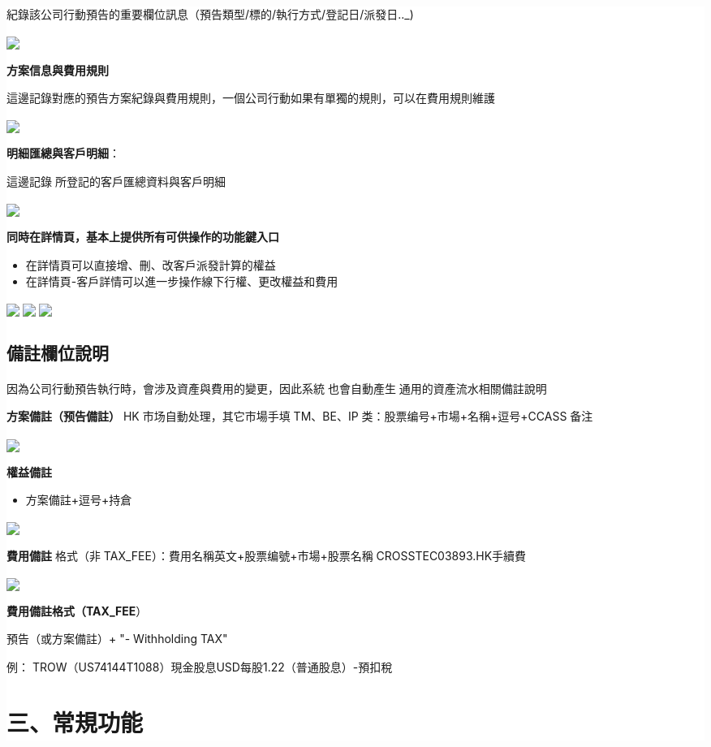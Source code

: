 紀錄該公司行動預告的重要欄位訊息（預告類型/標的/執行方式/登記日/派發日.._) 

<img src="/assets/QxPybuZo9oVzV0xbIdGcSj5RnSg.png" src-width="2762" src-height="1033" align="center"/>

<b>方案信息與費用規則</b> 

這邊記錄對應的預告方案紀錄與費用規則，一個公司行動如果有單獨的規則，可以在費用規則維護

<img src="/assets/K1etb2bX5oWIAbxwLgSc683intS.png" src-width="2682" src-height="1138" align="center"/>

<b>明細匯總與客戶明細</b>： 

這邊記錄 所登記的客戶匯總資料與客戶明細

<img src="/assets/JnXbboTa0ocqAxxpL0Wc7H8QnMd.png" src-width="2674" src-height="1182" align="center"/>

<b> 同時在詳情頁，基本上提供所有可供操作的功能鍵入口</b>
- 在詳情頁可以直接增、刪、改客戶派發計算的權益
- 在詳情頁-客戶詳情可以進一步操作線下行權、更改權益和費用

<img src="/assets/A4kWbqMLGoj3jtx9yGgcX5yenhc.png" src-width="2504" src-height="1634" align="center"/>

<img src="/assets/V9wRbNuTIomp44xqwKfcCc3SnyX.png" src-width="2380" src-height="814" align="center"/>

<img src="/assets/T6o3b50SuobfTwxuBB6c2QP4nUf.png" src-width="2370" src-height="1046" align="center"/>

## 備註欄位說明

因為公司行動預告執行時，會涉及資產與費用的變更，因此系統 也會自動產生 通用的資產流水相關備註說明

<b>方案備註（预告備註）</b>
HK 市场自動处理，其它市場手填
TM、BE、IP 类：股票编号+市場+名稱+逗号+CCASS 备注

<img src="/assets/RNC2bFt1do4R6dx0LhIczkZ6nMh.png" src-width="3548" src-height="1806" align="center"/>

<b>權益備註</b>
- 方案備註+逗号+持倉

<img src="/assets/LW9lb6V7xomcY1xZzWPc1tkZnuf.png" src-width="3548" src-height="1806" align="center"/>

<b>費用備註</b>
格式（非 TAX_FEE）：費用名稱英文+股票编號+市場+股票名稱
CROSSTEC03893.HK手續費

<img src="/assets/O3DjbR3LeoYj9NxxG9GcyOOznAd.png" src-width="3548" src-height="1806" align="center"/>

<b>費用備註格式（TAX_FEE</b>）

預告（或方案備註）+ "- Withholding TAX"

例： TROW（US74144T1088）現金股息USD每股1.22（普通股息）-預扣稅

# 三、常規功能
